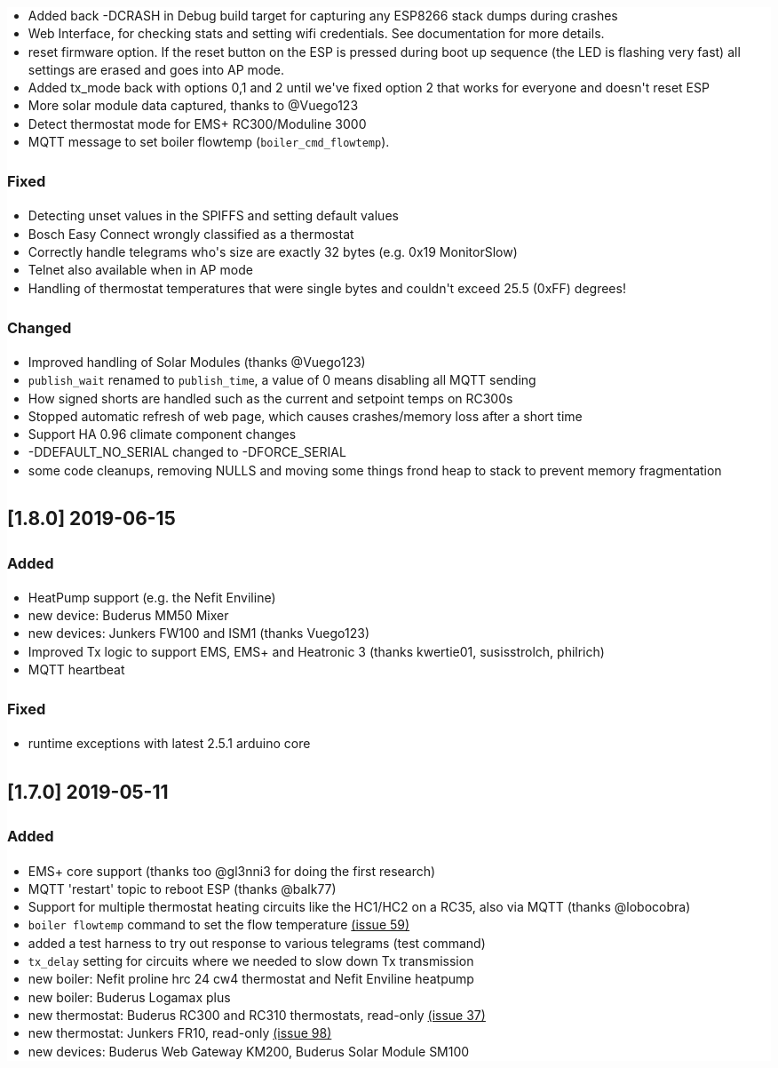 - Added back -DCRASH in Debug build target for capturing any ESP8266 stack dumps during crashes
- Web Interface, for checking stats and setting wifi credentials. See documentation for more details.
- reset firmware option. If the reset button on the ESP is pressed during boot up sequence (the LED is flashing very fast) all settings are erased and goes into AP mode.
- Added tx_mode back with options 0,1 and 2 until we've fixed option 2 that works for everyone and doesn't reset ESP
- More solar module data captured, thanks to @Vuego123
- Detect thermostat mode for EMS+ RC300/Moduline 3000
- MQTT message to set boiler flowtemp (`boiler_cmd_flowtemp`).

### Fixed

- Detecting unset values in the SPIFFS and setting default values
- Bosch Easy Connect wrongly classified as a thermostat
- Correctly handle telegrams who's size are exactly 32 bytes (e.g. 0x19 MonitorSlow)
- Telnet also available when in AP mode
- Handling of thermostat temperatures that were single bytes and couldn't exceed 25.5 (0xFF) degrees!

### Changed

- Improved handling of Solar Modules (thanks @Vuego123)
- `publish_wait` renamed to `publish_time`, a value of 0 means disabling all MQTT sending
- How signed shorts are handled such as the current and setpoint temps on RC300s
- Stopped automatic refresh of web page, which causes crashes/memory loss after a short time
- Support HA 0.96 climate component changes
- -DDEFAULT_NO_SERIAL changed to -DFORCE_SERIAL
- some code cleanups, removing NULLS and moving some things frond heap to stack to prevent memory fragmentation

## [1.8.0] 2019-06-15

### Added

- HeatPump support (e.g. the Nefit Enviline)
- new device: Buderus MM50 Mixer
- new devices: Junkers FW100 and ISM1 (thanks Vuego123)
- Improved Tx logic to support EMS, EMS+ and Heatronic 3 (thanks kwertie01, susisstrolch, philrich)
- MQTT heartbeat

### Fixed

- runtime exceptions with latest 2.5.1 arduino core

## [1.7.0] 2019-05-11

### Added

- EMS+ core support (thanks too @gl3nni3 for doing the first research)
- MQTT 'restart' topic to reboot ESP (thanks @balk77)
- Support for multiple thermostat heating circuits like the HC1/HC2 on a RC35, also via MQTT (thanks @lobocobra)
- `boiler flowtemp` command to set the flow temperature [(issue 59)](https://github.com/emsesp/EMS-ESP/issues/59)
- added a test harness to try out response to various telegrams (test command)
- `tx_delay` setting for circuits where we needed to slow down Tx transmission
- new boiler: Nefit proline hrc 24 cw4 thermostat and Nefit Enviline heatpump
- new boiler: Buderus Logamax plus
- new thermostat: Buderus RC300 and RC310 thermostats, read-only [(issue 37)](https://github.com/emsesp/EMS-ESP/issues/37)
- new thermostat: Junkers FR10, read-only [(issue 98)](https://github.com/emsesp/EMS-ESP/issues/98)
- new devices: Buderus Web Gateway KM200, Buderus Solar Module SM100
